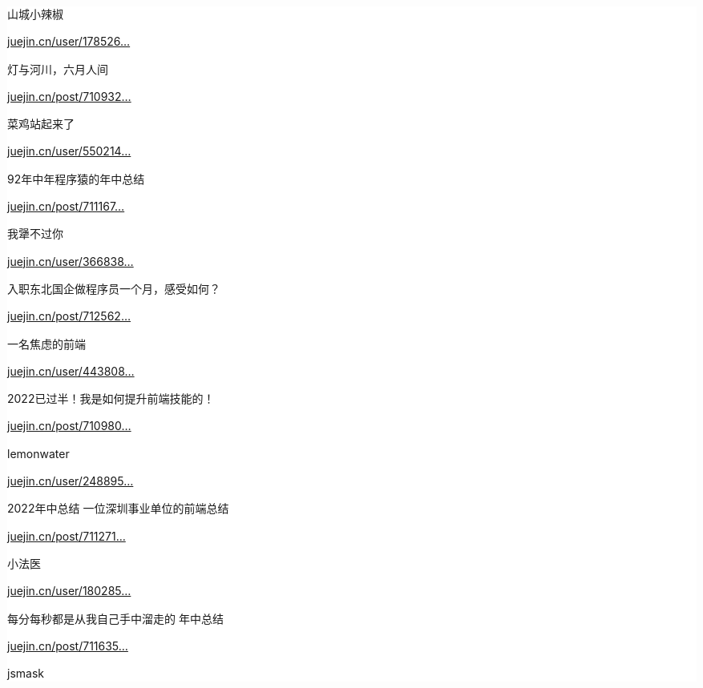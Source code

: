 山城小辣椒

[juejin.cn/user/178526…](https://juejin.cn/user/1785262616618344 "https://juejin.cn/user/1785262616618344")

灯与河川，六月人间

[juejin.cn/post/710932…](https://juejin.cn/post/7109327669438709797 "https://juejin.cn/post/7109327669438709797")

菜鸡站起来了

[juejin.cn/user/550214…](https://juejin.cn/user/550214027182536 "https://juejin.cn/user/550214027182536")

92年中年程序猿的年中总结

[juejin.cn/post/711167…](https://juejin.cn/post/7111676778434789413 "https://juejin.cn/post/7111676778434789413")

我犟不过你

[juejin.cn/user/366838…](https://juejin.cn/user/3668388983878573 "https://juejin.cn/user/3668388983878573")

入职东北国企做程序员一个月，感受如何？

[juejin.cn/post/712562…](https://juejin.cn/post/7125627005407592462 "https://juejin.cn/post/7125627005407592462")

一名焦虑的前端

[juejin.cn/user/443808…](https://juejin.cn/user/4438087179710509 "https://juejin.cn/user/4438087179710509")

2022已过半！我是如何提升前端技能的！

[juejin.cn/post/710980…](https://juejin.cn/post/7109809724610052104 "https://juejin.cn/post/7109809724610052104")

lemonwater

[juejin.cn/user/248895…](https://juejin.cn/user/2488950055251735 "https://juejin.cn/user/2488950055251735")

2022年中总结 一位深圳事业单位的前端总结

[juejin.cn/post/711271…](https://juejin.cn/post/7112718194053218317 "https://juejin.cn/post/7112718194053218317")

小法医

[juejin.cn/user/180285…](https://juejin.cn/user/1802854802665351 "https://juejin.cn/user/1802854802665351")

每分每秒都是从我自己手中溜走的 年中总结

[juejin.cn/post/711635…](https://juejin.cn/post/7116357987861528583 "https://juejin.cn/post/7116357987861528583")

jsmask
